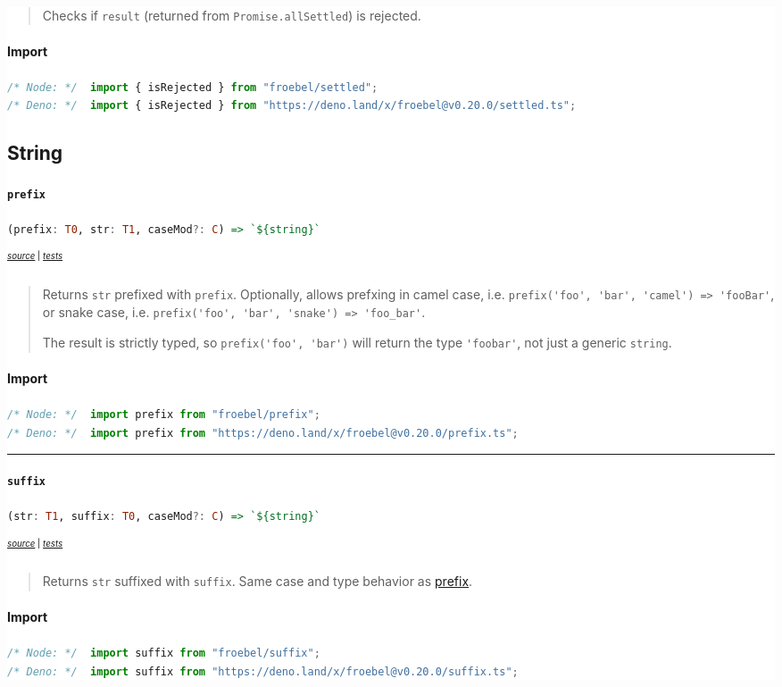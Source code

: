 > Checks if `result` (returned from `Promise.allSettled`) is rejected.


#### Import

```ts
/* Node: */  import { isRejected } from "froebel/settled";
/* Deno: */  import { isRejected } from "https://deno.land/x/froebel@v0.20.0/settled.ts";
```



## String

#### `prefix` 
  
```hs
(prefix: T0, str: T1, caseMod?: C) => `${string}`
```

<sup><sup>_[source](https://github.com/MathisBullinger/froebel/blob/main/prefix.ts#L12)_ | _[tests](https://github.com/MathisBullinger/froebel/blob/main/prefix.test.ts)_</sup></sup>

> Returns `str` prefixed with `prefix`. Optionally, allows prefxing in camel
> case, i.e. `prefix('foo', 'bar', 'camel') => 'fooBar'`, or snake case, i.e.
> `prefix('foo', 'bar', 'snake') => 'foo_bar'`.
> 
> The result is strictly typed, so `prefix('foo', 'bar')` will return the type
> `'foobar'`, not just a generic `string`.
> 


#### Import

```ts
/* Node: */  import prefix from "froebel/prefix";
/* Deno: */  import prefix from "https://deno.land/x/froebel@v0.20.0/prefix.ts";
```




---

#### `suffix` 
  
```hs
(str: T1, suffix: T0, caseMod?: C) => `${string}`
```

<sup><sup>_[source](https://github.com/MathisBullinger/froebel/blob/main/suffix.ts#L8)_ | _[tests](https://github.com/MathisBullinger/froebel/blob/main/suffix.test.ts)_</sup></sup>

> Returns `str` suffixed with `suffix`. Same case and type behavior as
> [prefix](#prefix).


#### Import

```ts
/* Node: */  import suffix from "froebel/suffix";
/* Deno: */  import suffix from "https://deno.land/x/froebel@v0.20.0/suffix.ts";
```
